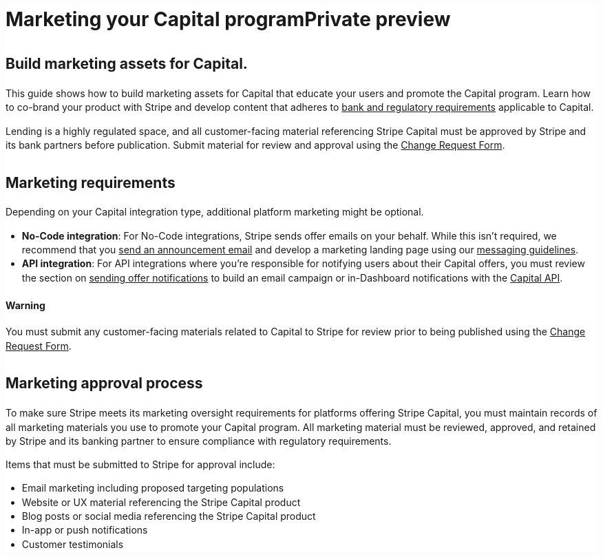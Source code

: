 # Marketing your Capital programPrivate preview

## Build marketing assets for Capital.

This guide shows how to build marketing assets for Capital that educate your
users and promote the Capital program. Learn how to co-brand your product with
Stripe and develop content that adheres to [bank and regulatory
requirements](https://docs.stripe.com/capital/regulatory-compliance) applicable
to Capital.

Lending is a highly regulated space, and all customer-facing material
referencing Stripe Capital must be approved by Stripe and its bank partners
before publication. Submit material for review and approval using the [Change
Request
Form](https://form.asana.com/?k=8K51UWmWhttehNFD5qBLdg&d=974470123217835).

## Marketing requirements

Depending on your Capital integration type, additional platform marketing might
be optional.

- **No-Code integration**: For No-Code integrations, Stripe sends offer emails
on your behalf. While this isn’t required, we recommend that you [send an
announcement
email](https://docs.stripe.com/capital/marketing#announcement-email) and develop
a marketing landing page using our [messaging
guidelines](https://docs.stripe.com/capital/marketing#messaging).
- **API integration**: For API integrations where you’re responsible for
notifying users about their Capital offers, you must review the section on
[sending offer
notifications](https://docs.stripe.com/capital/marketing#financing-notifications)
to build an email campaign or in-Dashboard notifications with the [Capital
API](https://docs.stripe.com/capital/api-integration#retrieve-financing-offers).

#### Warning

You must submit any customer-facing materials related to Capital to Stripe for
review prior to being published using the [Change Request
Form](https://form.asana.com/?k=8K51UWmWhttehNFD5qBLdg&d=974470123217835).

## Marketing approval process

To make sure Stripe meets its marketing oversight requirements for platforms
offering Stripe Capital, you must maintain records of all marketing materials
you use to promote your Capital program. All marketing material must be
reviewed, approved, and retained by Stripe and its banking partner to ensure
compliance with regulatory requirements.

Items that must be submitted to Stripe for approval include:

- Email marketing including proposed targeting populations
- Website or UX material referencing the Stripe Capital product
- Blog posts or social media referencing the Stripe Capital product
- In-app or push notifications
- Customer testimonials
